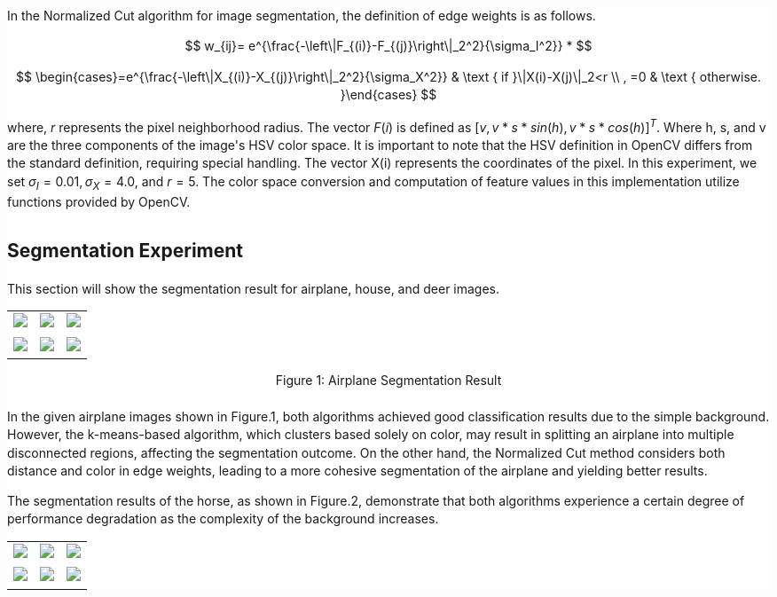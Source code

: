 In the Normalized Cut algorithm for image segmentation, the definition of edge weights is as follows.

$$
w_{ij}= e^{\frac{-\left\|F_{(i)}-F_{(j)}\right\|_2^2}{\sigma_I^2}} *
$$

$$
\begin{cases}=e^{\frac{-\left\|X_{(i)}-X_{(j)}\right\|_2^2}{\sigma_X^2}} & \text { if }\|X(i)-X(j)\|_2<r \\ , =0 & \text { otherwise. }\end{cases}
$$

where, $r$ represents the pixel neighborhood radius. The vector $F(i)$ is defined as
$[v, v * s * sin(h), v * s * cos(h)]^T$. Where h, s, and v are the three components of the image's HSV color space. It is important to note that the HSV definition in OpenCV differs from the standard definition, requiring special handling. The vector X(i) represents the coordinates of the pixel. In this experiment, we set $\sigma_I = 0.01, \sigma_X = 4.0$, and $r = 5$. The color space conversion and computation of feature values in this implementation utilize functions provided by OpenCV.

## Segmentation Experiment
This section will show the segmentation result for airplane, house, and deer images.
<center>
    <table>
        <tr>
            <td style="border: none;"><img src = "https://zzshubimage-1253829354.cos.ap-beijing.myqcloud.com/Img_Segment/ori.png"></td>
            <td style="border: none;"><img src = "https://zzshubimage-1253829354.cos.ap-beijing.myqcloud.com/Img_Segment/k.png"></td>
            <td style="border: none;"><img src = "https://zzshubimage-1253829354.cos.ap-beijing.myqcloud.com/Img_Segment/c.png"></td>
    	</tr>
        <tr>
            <td style="border: none;"><img src = "https://zzshubimage-1253829354.cos.ap-beijing.myqcloud.com/Img_Segment/ori2.png"></td>
            <td style="border: none;"><img src = "https://zzshubimage-1253829354.cos.ap-beijing.myqcloud.com/Img_Segment/k2.png"></td>
            <td style="border: none;"><img src = "https://zzshubimage-1253829354.cos.ap-beijing.myqcloud.com/Img_Segment/c2.png"></td>
    	</tr>
    </table>
    Figure 1: Airplane Segmentation Result
</center>
<br>
In the given airplane images shown in Figure.1, both algorithms achieved good classification results due to the simple background. However, the k-means-based algorithm, which clusters based solely on color, may result in splitting an airplane into multiple disconnected regions, affecting the segmentation outcome. On the other hand, the Normalized Cut method considers both distance and color in edge weights, leading to a more cohesive segmentation of the airplane and yielding better results.

The segmentation results of the horse, as shown in Figure.2, demonstrate that both algorithms experience a certain degree of performance degradation as the complexity of the background increases. 

<center>
    <table>
        <tr>
            <td style="border: none;"><img src = "https://zzshubimage-1253829354.cos.ap-beijing.myqcloud.com/Img_Segment/ori5.png"></td>
            <td style="border: none;"><img src = "https://zzshubimage-1253829354.cos.ap-beijing.myqcloud.com/Img_Segment/k5.png"></td>
            <td style="border: none;"><img src = "https://zzshubimage-1253829354.cos.ap-beijing.myqcloud.com/Img_Segment/c5.png"></td>
    	</tr>
        <tr>
            <td style="border: none;"><img src = "https://zzshubimage-1253829354.cos.ap-beijing.myqcloud.com/Img_Segment/ori6.png"></td>
            <td style="border: none;"><img src = "https://zzshubimage-1253829354.cos.ap-beijing.myqcloud.com/Img_Segment/k6.png"></td>
            <td style="border: none;"><img src = "https://zzshubimage-1253829354.cos.ap-beijing.myqcloud.com/Img_Segment/c6.png"></td>
    	</tr>